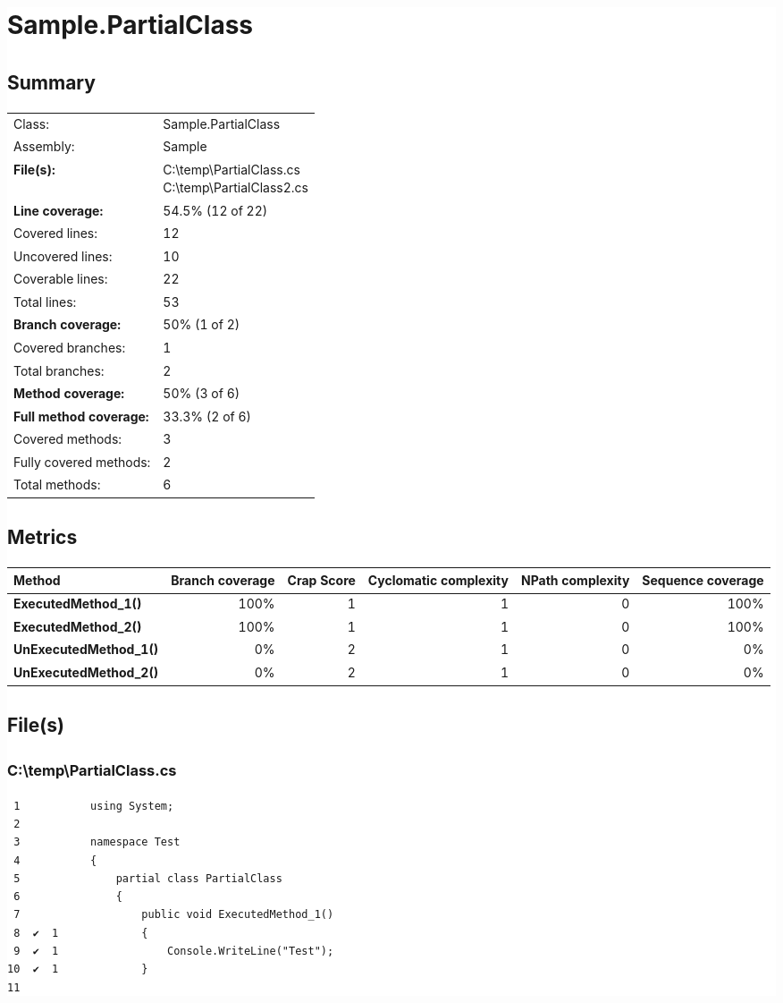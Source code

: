 # Sample.PartialClass

## Summary

|||
|:---|:---|
| Class: | Sample.PartialClass |
| Assembly: | Sample |
| **File(s):** | C:\temp\PartialClass.cs<br />C:\temp\PartialClass2.cs |
| **Line coverage:** | 54.5% (12 of 22) |
| Covered lines: | 12 |
| Uncovered lines: | 10 |
| Coverable lines: | 22 |
| Total lines: | 53 |
| **Branch coverage:** | 50% (1 of 2) |
| Covered branches: | 1 |
| Total branches: | 2 |
| **Method coverage:** | 50% (3 of 6) |
| **Full method coverage:** | 33.3% (2 of 6) |
| Covered methods: | 3 |
| Fully covered methods: | 2 |
| Total methods: | 6 |

## Metrics

| **Method** | **Branch coverage** | **Crap Score** | **Cyclomatic complexity** | **NPath complexity** | **Sequence coverage** |
|:---|---:|---:|---:|---:|---:|
| **ExecutedMethod_1()** | 100% | 1 | 1 | 0 | 100% |
| **ExecutedMethod_2()** | 100% | 1 | 1 | 0 | 100% |
| **UnExecutedMethod_1()** | 0% | 2 | 1 | 0 | 0% |
| **UnExecutedMethod_2()** | 0% | 2 | 1 | 0 | 0% |

## File(s)

### C:\temp\PartialClass.cs
```
 1           using System;
 2           
 3           namespace Test
 4           {
 5               partial class PartialClass
 6               {
 7                   public void ExecutedMethod_1()
 8  ✔  1             {
 9  ✔  1                 Console.WriteLine("Test");
10  ✔  1             }
11           
```